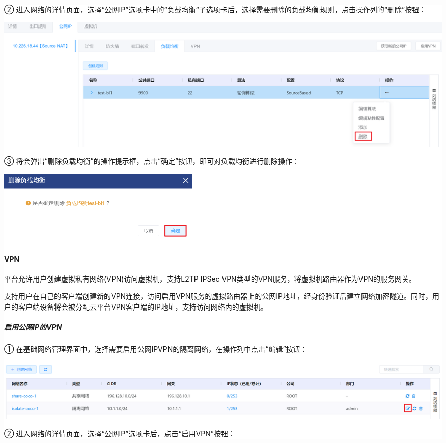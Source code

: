 ② 进入网络的详情页面，选择“公网IP”选项卡中的“负载均衡“子选项卡后，选择需要删除的负载均衡规则，点击操作列的“删除”按钮：

![image-20210126165759314](basic_network.assets/image-20210126165759314.png)

③ 将会弹出“删除负载均衡”的操作提示框，点击“确定”按钮，即可对负载均衡进行删除操作：

<img src="basic_network.assets/image-20210126165819641.png" alt="image-20210126165819641" style="zoom:50%;" />

#### VPN

平台允许用户创建虚拟私有网络(VPN)访问虚拟机，支持L2TP IPSec VPN类型的VPN服务，将虚拟机路由器作为VPN的服务网关。

支持用户在自己的客户端创建新的VPN连接，访问启用VPN服务的虚拟路由器上的公网IP地址，经身份验证后建立网络加密隧道。同时，用户的客户端设备将会被分配云平台VPN客户端的IP地址，支持访问网络内的虚拟机。

##### 启用公网IP的VPN

① 在基础网络管理界面中，选择需要启用公网IPVPN的隔离网络，在操作列中点击“编辑”按钮：

![image-20201229143116535](basic_network.assets/image-20201229143116535.png)

② 进入网络的详情页面，选择“公网IP”选项卡后，点击“启用VPN”按钮：

